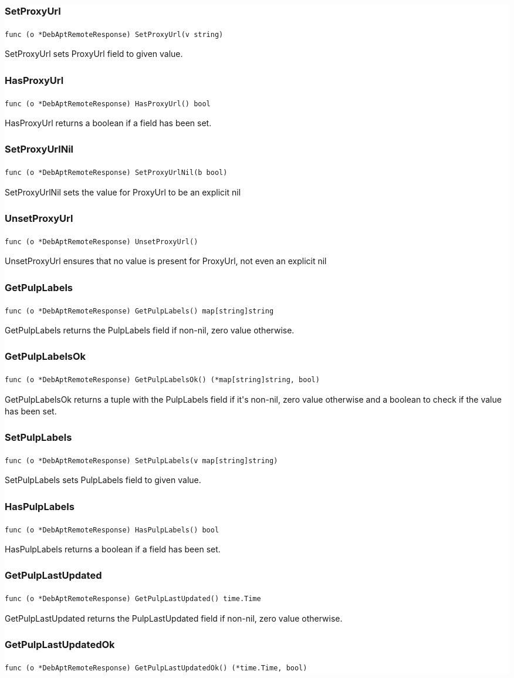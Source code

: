 ### SetProxyUrl

`func (o *DebAptRemoteResponse) SetProxyUrl(v string)`

SetProxyUrl sets ProxyUrl field to given value.

### HasProxyUrl

`func (o *DebAptRemoteResponse) HasProxyUrl() bool`

HasProxyUrl returns a boolean if a field has been set.

### SetProxyUrlNil

`func (o *DebAptRemoteResponse) SetProxyUrlNil(b bool)`

 SetProxyUrlNil sets the value for ProxyUrl to be an explicit nil

### UnsetProxyUrl
`func (o *DebAptRemoteResponse) UnsetProxyUrl()`

UnsetProxyUrl ensures that no value is present for ProxyUrl, not even an explicit nil
### GetPulpLabels

`func (o *DebAptRemoteResponse) GetPulpLabels() map[string]string`

GetPulpLabels returns the PulpLabels field if non-nil, zero value otherwise.

### GetPulpLabelsOk

`func (o *DebAptRemoteResponse) GetPulpLabelsOk() (*map[string]string, bool)`

GetPulpLabelsOk returns a tuple with the PulpLabels field if it's non-nil, zero value otherwise
and a boolean to check if the value has been set.

### SetPulpLabels

`func (o *DebAptRemoteResponse) SetPulpLabels(v map[string]string)`

SetPulpLabels sets PulpLabels field to given value.

### HasPulpLabels

`func (o *DebAptRemoteResponse) HasPulpLabels() bool`

HasPulpLabels returns a boolean if a field has been set.

### GetPulpLastUpdated

`func (o *DebAptRemoteResponse) GetPulpLastUpdated() time.Time`

GetPulpLastUpdated returns the PulpLastUpdated field if non-nil, zero value otherwise.

### GetPulpLastUpdatedOk

`func (o *DebAptRemoteResponse) GetPulpLastUpdatedOk() (*time.Time, bool)`
